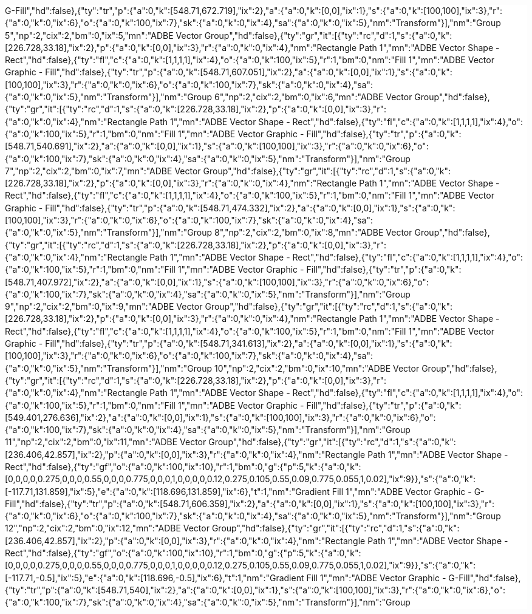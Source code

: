G-Fill","hd":false},{"ty":"tr","p":{"a":0,"k":[548.71,672.719],"ix":2},"a":{"a":0,"k":[0,0],"ix":1},"s":{"a":0,"k":[100,100],"ix":3},"r":{"a":0,"k":0,"ix":6},"o":{"a":0,"k":100,"ix":7},"sk":{"a":0,"k":0,"ix":4},"sa":{"a":0,"k":0,"ix":5},"nm":"Transform"}],"nm":"Group 5","np":2,"cix":2,"bm":0,"ix":5,"mn":"ADBE Vector Group","hd":false},{"ty":"gr","it":[{"ty":"rc","d":1,"s":{"a":0,"k":[226.728,33.18],"ix":2},"p":{"a":0,"k":[0,0],"ix":3},"r":{"a":0,"k":0,"ix":4},"nm":"Rectangle Path 1","mn":"ADBE Vector Shape - Rect","hd":false},{"ty":"fl","c":{"a":0,"k":[1,1,1,1],"ix":4},"o":{"a":0,"k":100,"ix":5},"r":1,"bm":0,"nm":"Fill 1","mn":"ADBE Vector Graphic - Fill","hd":false},{"ty":"tr","p":{"a":0,"k":[548.71,607.051],"ix":2},"a":{"a":0,"k":[0,0],"ix":1},"s":{"a":0,"k":[100,100],"ix":3},"r":{"a":0,"k":0,"ix":6},"o":{"a":0,"k":100,"ix":7},"sk":{"a":0,"k":0,"ix":4},"sa":{"a":0,"k":0,"ix":5},"nm":"Transform"}],"nm":"Group 6","np":2,"cix":2,"bm":0,"ix":6,"mn":"ADBE Vector Group","hd":false},{"ty":"gr","it":[{"ty":"rc","d":1,"s":{"a":0,"k":[226.728,33.18],"ix":2},"p":{"a":0,"k":[0,0],"ix":3},"r":{"a":0,"k":0,"ix":4},"nm":"Rectangle Path 1","mn":"ADBE Vector Shape - Rect","hd":false},{"ty":"fl","c":{"a":0,"k":[1,1,1,1],"ix":4},"o":{"a":0,"k":100,"ix":5},"r":1,"bm":0,"nm":"Fill 1","mn":"ADBE Vector Graphic - Fill","hd":false},{"ty":"tr","p":{"a":0,"k":[548.71,540.691],"ix":2},"a":{"a":0,"k":[0,0],"ix":1},"s":{"a":0,"k":[100,100],"ix":3},"r":{"a":0,"k":0,"ix":6},"o":{"a":0,"k":100,"ix":7},"sk":{"a":0,"k":0,"ix":4},"sa":{"a":0,"k":0,"ix":5},"nm":"Transform"}],"nm":"Group 7","np":2,"cix":2,"bm":0,"ix":7,"mn":"ADBE Vector Group","hd":false},{"ty":"gr","it":[{"ty":"rc","d":1,"s":{"a":0,"k":[226.728,33.18],"ix":2},"p":{"a":0,"k":[0,0],"ix":3},"r":{"a":0,"k":0,"ix":4},"nm":"Rectangle Path 1","mn":"ADBE Vector Shape - Rect","hd":false},{"ty":"fl","c":{"a":0,"k":[1,1,1,1],"ix":4},"o":{"a":0,"k":100,"ix":5},"r":1,"bm":0,"nm":"Fill 1","mn":"ADBE Vector Graphic - Fill","hd":false},{"ty":"tr","p":{"a":0,"k":[548.71,474.332],"ix":2},"a":{"a":0,"k":[0,0],"ix":1},"s":{"a":0,"k":[100,100],"ix":3},"r":{"a":0,"k":0,"ix":6},"o":{"a":0,"k":100,"ix":7},"sk":{"a":0,"k":0,"ix":4},"sa":{"a":0,"k":0,"ix":5},"nm":"Transform"}],"nm":"Group 8","np":2,"cix":2,"bm":0,"ix":8,"mn":"ADBE Vector Group","hd":false},{"ty":"gr","it":[{"ty":"rc","d":1,"s":{"a":0,"k":[226.728,33.18],"ix":2},"p":{"a":0,"k":[0,0],"ix":3},"r":{"a":0,"k":0,"ix":4},"nm":"Rectangle Path 1","mn":"ADBE Vector Shape - Rect","hd":false},{"ty":"fl","c":{"a":0,"k":[1,1,1,1],"ix":4},"o":{"a":0,"k":100,"ix":5},"r":1,"bm":0,"nm":"Fill 1","mn":"ADBE Vector Graphic - Fill","hd":false},{"ty":"tr","p":{"a":0,"k":[548.71,407.972],"ix":2},"a":{"a":0,"k":[0,0],"ix":1},"s":{"a":0,"k":[100,100],"ix":3},"r":{"a":0,"k":0,"ix":6},"o":{"a":0,"k":100,"ix":7},"sk":{"a":0,"k":0,"ix":4},"sa":{"a":0,"k":0,"ix":5},"nm":"Transform"}],"nm":"Group 9","np":2,"cix":2,"bm":0,"ix":9,"mn":"ADBE Vector Group","hd":false},{"ty":"gr","it":[{"ty":"rc","d":1,"s":{"a":0,"k":[226.728,33.18],"ix":2},"p":{"a":0,"k":[0,0],"ix":3},"r":{"a":0,"k":0,"ix":4},"nm":"Rectangle Path 1","mn":"ADBE Vector Shape - Rect","hd":false},{"ty":"fl","c":{"a":0,"k":[1,1,1,1],"ix":4},"o":{"a":0,"k":100,"ix":5},"r":1,"bm":0,"nm":"Fill 1","mn":"ADBE Vector Graphic - Fill","hd":false},{"ty":"tr","p":{"a":0,"k":[548.71,341.613],"ix":2},"a":{"a":0,"k":[0,0],"ix":1},"s":{"a":0,"k":[100,100],"ix":3},"r":{"a":0,"k":0,"ix":6},"o":{"a":0,"k":100,"ix":7},"sk":{"a":0,"k":0,"ix":4},"sa":{"a":0,"k":0,"ix":5},"nm":"Transform"}],"nm":"Group 10","np":2,"cix":2,"bm":0,"ix":10,"mn":"ADBE Vector Group","hd":false},{"ty":"gr","it":[{"ty":"rc","d":1,"s":{"a":0,"k":[226.728,33.18],"ix":2},"p":{"a":0,"k":[0,0],"ix":3},"r":{"a":0,"k":0,"ix":4},"nm":"Rectangle Path 1","mn":"ADBE Vector Shape - Rect","hd":false},{"ty":"fl","c":{"a":0,"k":[1,1,1,1],"ix":4},"o":{"a":0,"k":100,"ix":5},"r":1,"bm":0,"nm":"Fill 1","mn":"ADBE Vector Graphic - Fill","hd":false},{"ty":"tr","p":{"a":0,"k":[549.401,276.636],"ix":2},"a":{"a":0,"k":[0,0],"ix":1},"s":{"a":0,"k":[100,100],"ix":3},"r":{"a":0,"k":0,"ix":6},"o":{"a":0,"k":100,"ix":7},"sk":{"a":0,"k":0,"ix":4},"sa":{"a":0,"k":0,"ix":5},"nm":"Transform"}],"nm":"Group 11","np":2,"cix":2,"bm":0,"ix":11,"mn":"ADBE Vector Group","hd":false},{"ty":"gr","it":[{"ty":"rc","d":1,"s":{"a":0,"k":[236.406,42.857],"ix":2},"p":{"a":0,"k":[0,0],"ix":3},"r":{"a":0,"k":0,"ix":4},"nm":"Rectangle Path 1","mn":"ADBE Vector Shape - Rect","hd":false},{"ty":"gf","o":{"a":0,"k":100,"ix":10},"r":1,"bm":0,"g":{"p":5,"k":{"a":0,"k":[0,0,0,0,0.275,0,0,0,0.55,0,0,0,0.775,0,0,0,1,0,0,0,0,0.12,0.275,0.105,0.55,0.09,0.775,0.055,1,0.02],"ix":9}},"s":{"a":0,"k":[-117.71,131.859],"ix":5},"e":{"a":0,"k":[118.696,131.859],"ix":6},"t":1,"nm":"Gradient Fill 1","mn":"ADBE Vector Graphic - G-Fill","hd":false},{"ty":"tr","p":{"a":0,"k":[548.71,606.359],"ix":2},"a":{"a":0,"k":[0,0],"ix":1},"s":{"a":0,"k":[100,100],"ix":3},"r":{"a":0,"k":0,"ix":6},"o":{"a":0,"k":100,"ix":7},"sk":{"a":0,"k":0,"ix":4},"sa":{"a":0,"k":0,"ix":5},"nm":"Transform"}],"nm":"Group 12","np":2,"cix":2,"bm":0,"ix":12,"mn":"ADBE Vector Group","hd":false},{"ty":"gr","it":[{"ty":"rc","d":1,"s":{"a":0,"k":[236.406,42.857],"ix":2},"p":{"a":0,"k":[0,0],"ix":3},"r":{"a":0,"k":0,"ix":4},"nm":"Rectangle Path 1","mn":"ADBE Vector Shape - Rect","hd":false},{"ty":"gf","o":{"a":0,"k":100,"ix":10},"r":1,"bm":0,"g":{"p":5,"k":{"a":0,"k":[0,0,0,0,0.275,0,0,0,0.55,0,0,0,0.775,0,0,0,1,0,0,0,0,0.12,0.275,0.105,0.55,0.09,0.775,0.055,1,0.02],"ix":9}},"s":{"a":0,"k":[-117.71,-0.5],"ix":5},"e":{"a":0,"k":[118.696,-0.5],"ix":6},"t":1,"nm":"Gradient Fill 1","mn":"ADBE Vector Graphic - G-Fill","hd":false},{"ty":"tr","p":{"a":0,"k":[548.71,540],"ix":2},"a":{"a":0,"k":[0,0],"ix":1},"s":{"a":0,"k":[100,100],"ix":3},"r":{"a":0,"k":0,"ix":6},"o":{"a":0,"k":100,"ix":7},"sk":{"a":0,"k":0,"ix":4},"sa":{"a":0,"k":0,"ix":5},"nm":"Transform"}],"nm":"Group